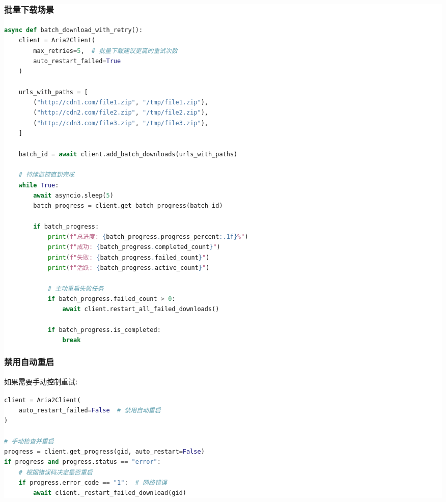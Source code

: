 ### 批量下载场景

```python
async def batch_download_with_retry():
    client = Aria2Client(
        max_retries=5,  # 批量下载建议更高的重试次数
        auto_restart_failed=True
    )

    urls_with_paths = [
        ("http://cdn1.com/file1.zip", "/tmp/file1.zip"),
        ("http://cdn2.com/file2.zip", "/tmp/file2.zip"),
        ("http://cdn3.com/file3.zip", "/tmp/file3.zip"),
    ]

    batch_id = await client.add_batch_downloads(urls_with_paths)

    # 持续监控直到完成
    while True:
        await asyncio.sleep(5)
        batch_progress = client.get_batch_progress(batch_id)

        if batch_progress:
            print(f"总进度: {batch_progress.progress_percent:.1f}%")
            print(f"成功: {batch_progress.completed_count}")
            print(f"失败: {batch_progress.failed_count}")
            print(f"活跃: {batch_progress.active_count}")

            # 主动重启失败任务
            if batch_progress.failed_count > 0:
                await client.restart_all_failed_downloads()

            if batch_progress.is_completed:
                break
```

### 禁用自动重启

如果需要手动控制重试:

```python
client = Aria2Client(
    auto_restart_failed=False  # 禁用自动重启
)

# 手动检查并重启
progress = client.get_progress(gid, auto_restart=False)
if progress and progress.status == "error":
    # 根据错误码决定是否重启
    if progress.error_code == "1":  # 网络错误
        await client._restart_failed_download(gid)
```
